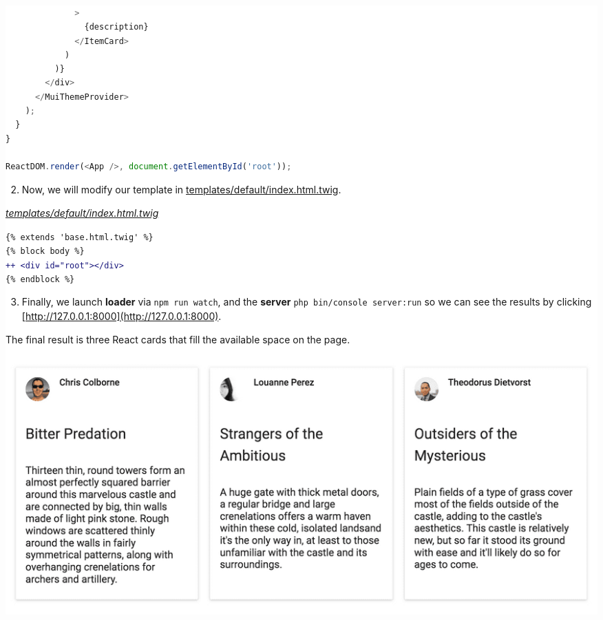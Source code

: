 ```js
              >
                {description}
              </ItemCard>
            )
          )}
        </div>
      </MuiThemeProvider>
    );
  }
}

ReactDOM.render(<App />, document.getElementById('root'));
```

2. Now, we will modify our template in [templates/default/index.html.twig](templates/default/index.html.twig).

_[templates/default/index.html.twig](templates/default/index.html.twig)_
```diff
{% extends 'base.html.twig' %}
{% block body %}
++ <div id="root"></div>
{% endblock %}
```

3. Finally, we launch **loader** via `npm run watch`, and the **server** `php bin/console server:run` so we can see the results by clicking [http://127.0.0.1:8000](http://127.0.0.1:8000).

The final result is three React cards that fill the available space on the page.

![Final Result](../../99_Readme_Resources/04_WebPack_Encore/03_Webpack_Encore_with_React/final-result.png)
